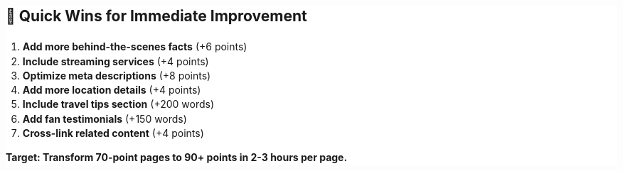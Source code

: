 
## **🎯 Quick Wins for Immediate Improvement**

1. **Add more behind-the-scenes facts** (+6 points)
2. **Include streaming services** (+4 points)
3. **Optimize meta descriptions** (+8 points)
4. **Add more location details** (+4 points)
5. **Include travel tips section** (+200 words)
6. **Add fan testimonials** (+150 words)
7. **Cross-link related content** (+4 points)

**Target: Transform 70-point pages to 90+ points in 2-3 hours per page.** 